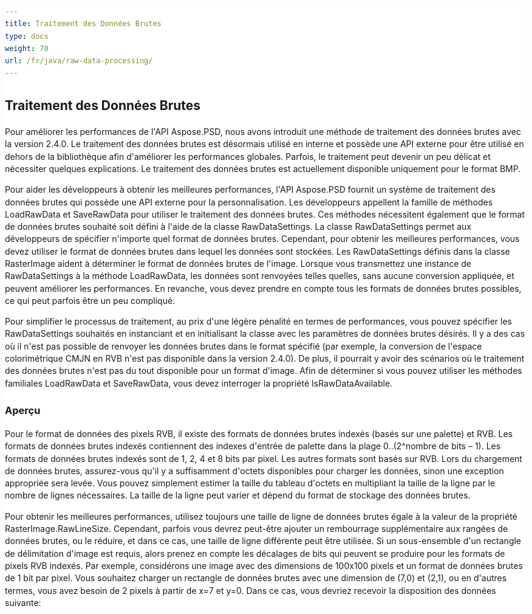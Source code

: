 ```yaml
---
title: Traitement des Données Brutes
type: docs
weight: 70
url: /fr/java/raw-data-processing/
---
```


## **Traitement des Données Brutes**
Pour améliorer les performances de l'API Aspose.PSD, nous avons introduit une méthode de traitement des données brutes avec la version 2.4.0. Le traitement des données brutes est désormais utilisé en interne et possède une API externe pour être utilisé en dehors de la bibliothèque afin d'améliorer les performances globales. Parfois, le traitement peut devenir un peu délicat et nécessiter quelques explications. Le traitement des données brutes est actuellement disponible uniquement pour le format BMP.

Pour aider les développeurs à obtenir les meilleures performances, l'API Aspose.PSD fournit un système de traitement des données brutes qui possède une API externe pour la personnalisation. Les développeurs appellent la famille de méthodes LoadRawData et SaveRawData pour utiliser le traitement des données brutes. Ces méthodes nécessitent également que le format de données brutes souhaité soit défini à l'aide de la classe RawDataSettings. La classe RawDataSettings permet aux développeurs de spécifier n'importe quel format de données brutes. Cependant, pour obtenir les meilleures performances, vous devez utiliser le format de données brutes dans lequel les données sont stockées. Les RawDataSettings définis dans la classe RasterImage aident à déterminer le format de données brutes de l'image. Lorsque vous transmettez une instance de RawDataSettings à la méthode LoadRawData, les données sont renvoyées telles quelles, sans aucune conversion appliquée, et peuvent améliorer les performances. En revanche, vous devez prendre en compte tous les formats de données brutes possibles, ce qui peut parfois être un peu compliqué.

Pour simplifier le processus de traitement, au prix d'une légère pénalité en termes de performances, vous pouvez spécifier les RawDataSettings souhaités en instanciant et en initialisant la classe avec les paramètres de données brutes désirés. Il y a des cas où il n'est pas possible de renvoyer les données brutes dans le format spécifié (par exemple, la conversion de l'espace colorimétrique CMJN en RVB n'est pas disponible dans la version 2.4.0). De plus, il pourrait y avoir des scénarios où le traitement des données brutes n'est pas du tout disponible pour un format d'image. Afin de déterminer si vous pouvez utiliser les méthodes familiales LoadRawData et SaveRawData, vous devez interroger la propriété IsRawDataAvailable.
### **Aperçu**
Pour le format de données des pixels RVB, il existe des formats de données brutes indexés (basés sur une palette) et RVB. Les formats de données brutes indexés contiennent des indexes d'entrée de palette dans la plage 0..(2^nombre de bits – 1). Les formats de données brutes indexés sont de 1, 2, 4 et 8 bits par pixel. Les autres formats sont basés sur RVB. Lors du chargement de données brutes, assurez-vous qu'il y a suffisamment d'octets disponibles pour charger les données, sinon une exception appropriée sera levée. Vous pouvez simplement estimer la taille du tableau d'octets en multipliant la taille de la ligne par le nombre de lignes nécessaires. La taille de la ligne peut varier et dépend du format de stockage des données brutes.

Pour obtenir les meilleures performances, utilisez toujours une taille de ligne de données brutes égale à la valeur de la propriété RasterImage.RawLineSize. Cependant, parfois vous devrez peut-être ajouter un rembourrage supplémentaire aux rangées de données brutes, ou le réduire, et dans ce cas, une taille de ligne différente peut être utilisée. Si un sous-ensemble d'un rectangle de délimitation d'image est requis, alors prenez en compte les décalages de bits qui peuvent se produire pour les formats de pixels RVB indexés. Par exemple, considérons une image avec des dimensions de 100x100 pixels et un format de données brutes de 1 bit par pixel. Vous souhaitez charger un rectangle de données brutes avec une dimension de (7,0) et (2,1), ou en d'autres termes, vous avez besoin de 2 pixels à partir de x=7 et y=0. Dans ce cas, vous devriez recevoir la disposition des données suivante:
